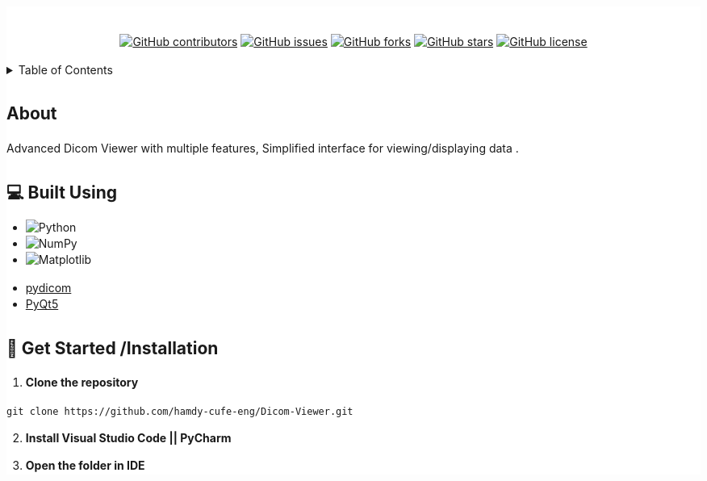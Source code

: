 
<p align="center">
  <a href="" rel="noopener">
    



</p>
<p align="center">
    <br> 
</p>
<div align="center">

[![GitHub contributors](https://img.shields.io/github/contributors/hamdy-cufe-eng/Dicom-Viewer)](https://github.com/hamdy-cufe-eng/Dicom-Viewer/contributors)
[![GitHub issues](https://img.shields.io/github/issues/hamdy-cufe-eng/Dicom-Viewer)](https://github.com/hamdy-cufe-eng/Dicom-Viewer/issues)
[![GitHub forks](https://img.shields.io/github/forks/hamdy-cufe-eng/Dicom-Viewer)](https://github.com/hamdy-cufe-eng/Dicom-Viewer/network)
[![GitHub stars](https://img.shields.io/github/stars/hamdy-cufe-eng/Dicom-Viewer)](https://github.com/hamdy-cufe-eng/Dicom-Viewer/stargazers)
[![GitHub license](https://img.shields.io/github/license/hamdy-cufe-eng/Dicom-Viewer)](https://github.com/hamdy-cufe-eng/Dicom-Viewer/blob/main/LICENSE)

</div>

<details><summary>Table of Contents</summary></details>


## About

 Advanced Dicom Viewer with multiple features, 
 Simplified interface for viewing/displaying data .

## 💻 Built Using <a name = "tech"></a>
* ![Python](https://img.shields.io/badge/python-3670A0?style=for-the-badge&logo=python&logoColor=ffdd54)
* ![NumPy](https://img.shields.io/badge/numpy-%23013243.svg?style=for-the-badge&logo=numpy&logoColor=white)
* ![Matplotlib](https://img.shields.io/badge/Matplotlib-%23ffffff.svg?style=for-the-badge&logo=Matplotlib&logoColor=black)
- [pydicom](https://pydicom.github.io/)
- [PyQt5]()



## 🏁 Get Started /Installation <a name = "Install"></a>
1. **Clone the repository**
```
git clone https://github.com/hamdy-cufe-eng/Dicom-Viewer.git
```
2. **Install Visual Studio Code || PyCharm**


3. **Open the folder in IDE**
